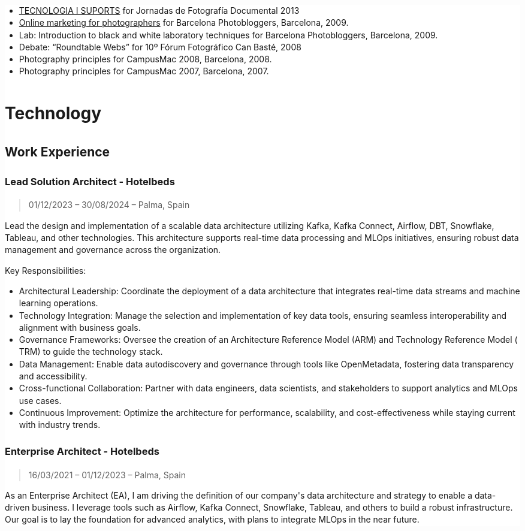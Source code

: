 - [TECNOLOGIA I SUPORTS](https://jornadesfotografiadocumental.wordpress.com/) for Jornadas de Fotografía Documental 2013
- [Online marketing for photographers](http://fransimo.info/blog/2009/12/22/charla-marketing-on-line-para-fotografos/)
  for Barcelona Photobloggers, Barcelona, 2009.
- Lab: Introduction to black and white laboratory techniques for Barcelona Photobloggers, Barcelona, 2009.
- Debate: “Roundtable Webs” for 10º Fórum Fotográfico Can Basté, 2008
- Photography principles for CampusMac 2008, Barcelona, 2008.
- Photography principles for CampusMac 2007, Barcelona, 2007.

# Technology

## Work Experience

### Lead Solution Architect - Hotelbeds

> 01/12/2023 – 30/08/2024 – Palma, Spain

Lead the design and implementation of a scalable data architecture utilizing Kafka, Kafka Connect, Airflow, DBT,
Snowflake, Tableau, and other technologies. This architecture supports real-time data processing and MLOps initiatives,
ensuring robust data management and governance across the organization.

Key Responsibilities:

- Architectural Leadership: Coordinate the deployment of a data architecture that integrates real-time data streams and
  machine learning operations.
- Technology Integration: Manage the selection and implementation of key data tools, ensuring seamless interoperability
  and alignment with business goals.
- Governance Frameworks: Oversee the creation of an Architecture Reference Model (ARM) and Technology Reference Model (
  TRM) to guide the technology stack.
- Data Management: Enable data autodiscovery and governance through tools like OpenMetadata, fostering data transparency
  and accessibility.
- Cross-functional Collaboration: Partner with data engineers, data scientists, and stakeholders to support analytics
  and MLOps use cases.
- Continuous Improvement: Optimize the architecture for performance, scalability, and cost-effectiveness while staying
  current with industry trends.

### Enterprise Architect - Hotelbeds

> 16/03/2021 – 01/12/2023 – Palma, Spain

As an Enterprise Architect (EA), I am driving the definition of our company's data architecture and strategy to enable a
data-driven business. I leverage tools such as Airflow, Kafka Connect, Snowflake, Tableau, and others to build a robust
infrastructure. Our goal is to lay the foundation for advanced analytics, with plans to integrate MLOps in the near
future.

